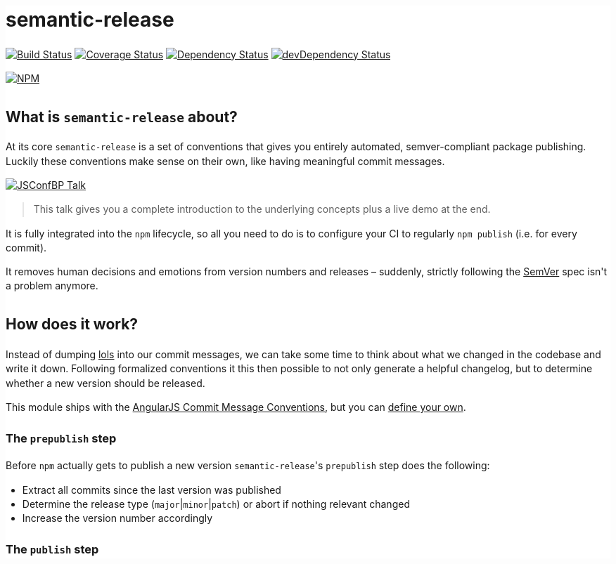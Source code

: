# semantic-release
[![Build Status](https://travis-ci.org/boennemann/semantic-release.svg?branch=master)](https://travis-ci.org/boennemann/semantic-release)
[![Coverage Status](https://coveralls.io/repos/boennemann/semantic-release/badge.svg)](https://coveralls.io/r/boennemann/semantic-release)
[![Dependency Status](https://david-dm.org/boennemann/semantic-release.svg)](https://david-dm.org/boennemann/semantic-release)
[![devDependency Status](https://david-dm.org/boennemann/semantic-release/dev-status.svg)](https://david-dm.org/boennemann/semantic-release#info=devDependencies)

[![NPM](https://nodei.co/npm/semantic-release.png?downloads=true&downloadRank=true&stars=true)](https://nodei.co/npm/semantic-release/)

## What is `semantic-release` about?

At its core `semantic-release` is a set of conventions that gives you entirely automated, semver-compliant package publishing. Luckily these conventions make sense on their own, like having meaningful commit messages.

[![JSConfBP Talk](https://cloud.githubusercontent.com/assets/908178/8032541/e9bf6300-0dd6-11e5-92c9-8a39211368af.png)](https://www.youtube.com/watch?v=tc2UgG5L7WM&index=6&list=PLFZ5NyC0xHDaaTy6tY9p0C0jd_rRRl5Zm)

> This talk gives you a complete introduction to the underlying concepts plus a live demo at the end.

It is fully integrated into the `npm` lifecycle, so all you need to do is to configure your CI to regularly `npm publish` (i.e. for every commit).

It removes human decisions and emotions from version numbers and releases – suddenly, strictly following the [SemVer](http://semver.org/) spec isn't a problem anymore.

## How does it work?

Instead of dumping [lols](http://whatthecommit.com/) into our commit messages, we can take some time to think about what we changed in the codebase and write it down. Following formalized conventions it this then possible to not only generate a helpful changelog, but to determine whether a new version should be released.

This module ships with the [AngularJS Commit Message Conventions](https://docs.google.com/document/d/1QrDFcIiPjSLDn3EL15IJygNPiHORgU1_OOAqWjiDU5Y/edit), but you can [define your own](https://github.com/boennemann/semantic-release/wiki/commit-analysis).

### The `prepublish` step

Before `npm` actually gets to publish a new version `semantic-release`'s `prepublish` step does the following:

- Extract all commits since the last version was published
- Determine the release type (`major`|`minor`|`patch`) or abort if nothing relevant changed
- Increase the version number accordingly

### The `publish` step
